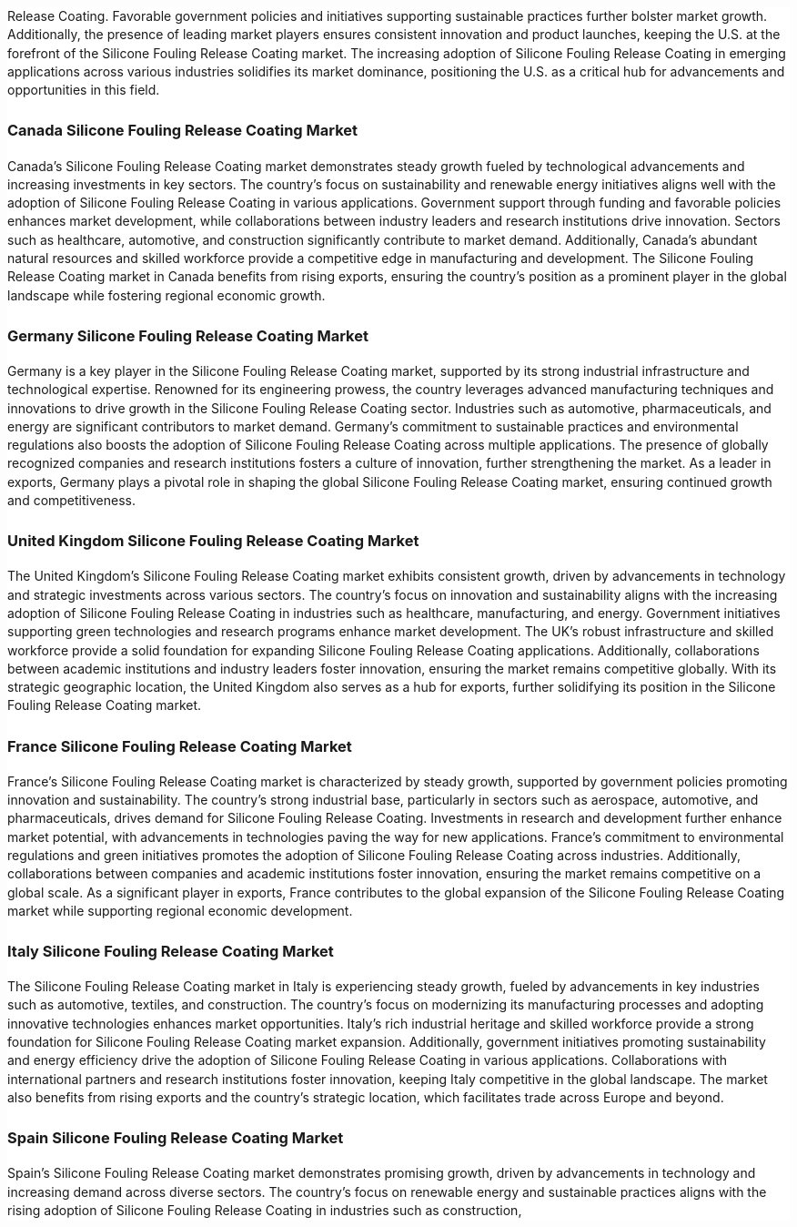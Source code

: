 Release Coating. Favorable government policies and initiatives supporting sustainable practices further bolster market growth. Additionally, the presence of leading market players ensures consistent innovation and product launches, keeping the U.S. at the forefront of the Silicone Fouling Release Coating market. The increasing adoption of Silicone Fouling Release Coating in emerging applications across various industries solidifies its market dominance, positioning the U.S. as a critical hub for advancements and opportunities in this field.</p><h3>Canada Silicone Fouling Release Coating Market</h3><p>Canada&rsquo;s Silicone Fouling Release Coating market demonstrates steady growth fueled by technological advancements and increasing investments in key sectors. The country&rsquo;s focus on sustainability and renewable energy initiatives aligns well with the adoption of Silicone Fouling Release Coating in various applications. Government support through funding and favorable policies enhances market development, while collaborations between industry leaders and research institutions drive innovation. Sectors such as healthcare, automotive, and construction significantly contribute to market demand. Additionally, Canada&rsquo;s abundant natural resources and skilled workforce provide a competitive edge in manufacturing and development. The Silicone Fouling Release Coating market in Canada benefits from rising exports, ensuring the country&rsquo;s position as a prominent player in the global landscape while fostering regional economic growth.</p><h3>Germany Silicone Fouling Release Coating Market</h3><p>Germany is a key player in the Silicone Fouling Release Coating market, supported by its strong industrial infrastructure and technological expertise. Renowned for its engineering prowess, the country leverages advanced manufacturing techniques and innovations to drive growth in the Silicone Fouling Release Coating sector. Industries such as automotive, pharmaceuticals, and energy are significant contributors to market demand. Germany&rsquo;s commitment to sustainable practices and environmental regulations also boosts the adoption of Silicone Fouling Release Coating across multiple applications. The presence of globally recognized companies and research institutions fosters a culture of innovation, further strengthening the market. As a leader in exports, Germany plays a pivotal role in shaping the global Silicone Fouling Release Coating market, ensuring continued growth and competitiveness.</p><h3>United Kingdom Silicone Fouling Release Coating Market</h3><p>The United Kingdom&rsquo;s Silicone Fouling Release Coating market exhibits consistent growth, driven by advancements in technology and strategic investments across various sectors. The country&rsquo;s focus on innovation and sustainability aligns with the increasing adoption of Silicone Fouling Release Coating in industries such as healthcare, manufacturing, and energy. Government initiatives supporting green technologies and research programs enhance market development. The UK&rsquo;s robust infrastructure and skilled workforce provide a solid foundation for expanding Silicone Fouling Release Coating applications. Additionally, collaborations between academic institutions and industry leaders foster innovation, ensuring the market remains competitive globally. With its strategic geographic location, the United Kingdom also serves as a hub for exports, further solidifying its position in the Silicone Fouling Release Coating market.</p><h3>France Silicone Fouling Release Coating Market</h3><p>France&rsquo;s Silicone Fouling Release Coating market is characterized by steady growth, supported by government policies promoting innovation and sustainability. The country&rsquo;s strong industrial base, particularly in sectors such as aerospace, automotive, and pharmaceuticals, drives demand for Silicone Fouling Release Coating. Investments in research and development further enhance market potential, with advancements in technologies paving the way for new applications. France&rsquo;s commitment to environmental regulations and green initiatives promotes the adoption of Silicone Fouling Release Coating across industries. Additionally, collaborations between companies and academic institutions foster innovation, ensuring the market remains competitive on a global scale. As a significant player in exports, France contributes to the global expansion of the Silicone Fouling Release Coating market while supporting regional economic development.</p><h3>Italy Silicone Fouling Release Coating Market</h3><p>The Silicone Fouling Release Coating market in Italy is experiencing steady growth, fueled by advancements in key industries such as automotive, textiles, and construction. The country&rsquo;s focus on modernizing its manufacturing processes and adopting innovative technologies enhances market opportunities. Italy&rsquo;s rich industrial heritage and skilled workforce provide a strong foundation for Silicone Fouling Release Coating market expansion. Additionally, government initiatives promoting sustainability and energy efficiency drive the adoption of Silicone Fouling Release Coating in various applications. Collaborations with international partners and research institutions foster innovation, keeping Italy competitive in the global landscape. The market also benefits from rising exports and the country&rsquo;s strategic location, which facilitates trade across Europe and beyond.</p><h3>Spain Silicone Fouling Release Coating Market</h3><p>Spain&rsquo;s Silicone Fouling Release Coating market demonstrates promising growth, driven by advancements in technology and increasing demand across diverse sectors. The country&rsquo;s focus on renewable energy and sustainable practices aligns with the rising adoption of Silicone Fouling Release Coating in industries such as construction,